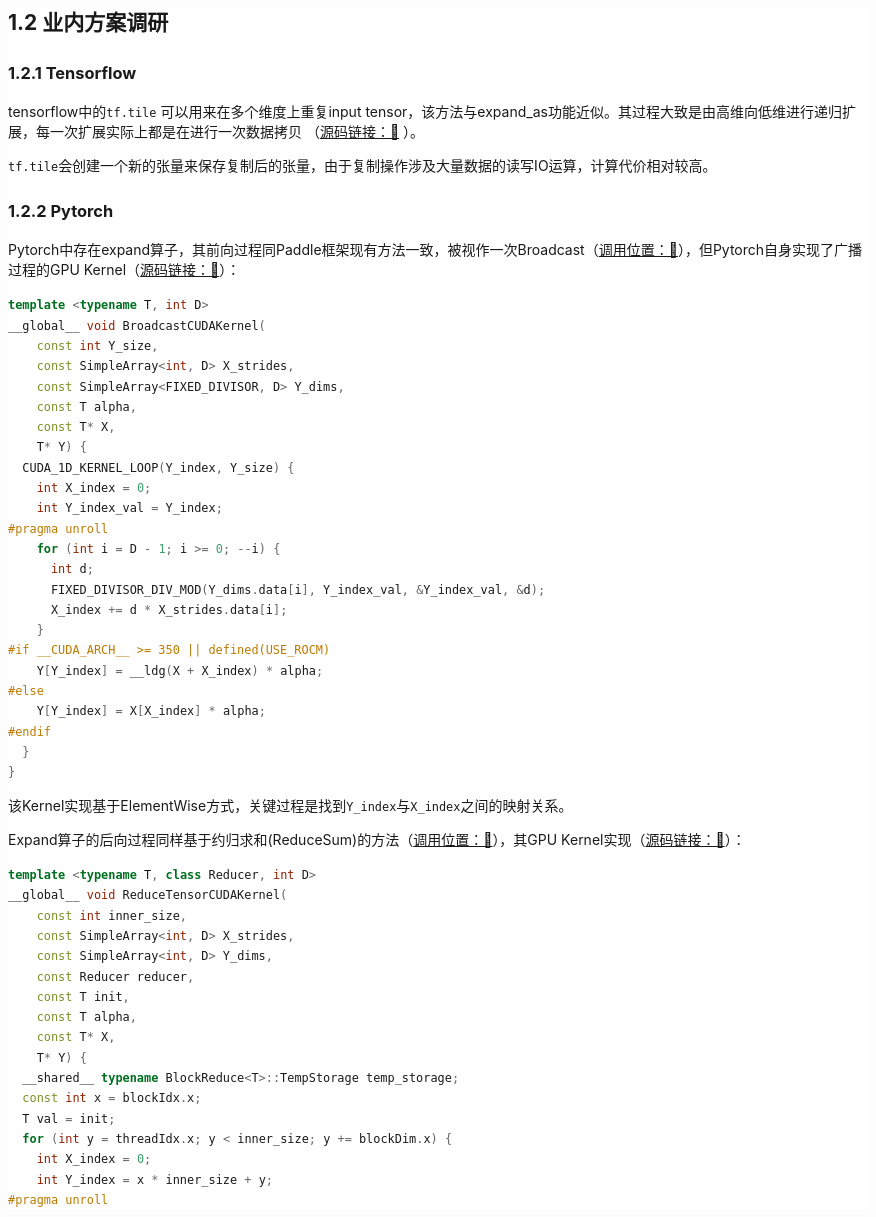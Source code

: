 ## 1.2 业内方案调研

### 1.2.1 Tensorflow

tensorflow中的`tf.tile` 可以用来在多个维度上重复input tensor，该方法与expand_as功能近似。其过程大致是由高维向低维进行递归扩展，每一次扩展实际上都是在进行一次数据拷贝 （[源码链接：🔗](https://github.com/tensorflow/tensorflow/blob/master/tensorflow/lite/kernels/tile.cc#L88-L97) ）。

`tf.tile`会创建一个新的张量来保存复制后的张量，由于复制操作涉及大量数据的读写IO运算，计算代价相对较高。

### 1.2.2 Pytorch

Pytorch中存在expand算子，其前向过程同Paddle框架现有方法一致，被视作一次Broadcast（[调用位置：🔗](https://github.com/pytorch/pytorch/blob/master/caffe2/operators/expand_op.h#L58-L67)），但Pytorch自身实现了广播过程的GPU Kernel（[源码链接：🔗](https://github.com/pytorch/pytorch/blob/master/caffe2/utils/math_gpu.cu#L2781-L2804)）：
``````c++
template <typename T, int D>
__global__ void BroadcastCUDAKernel(
    const int Y_size,
    const SimpleArray<int, D> X_strides,
    const SimpleArray<FIXED_DIVISOR, D> Y_dims,
    const T alpha,
    const T* X,
    T* Y) {
  CUDA_1D_KERNEL_LOOP(Y_index, Y_size) {
    int X_index = 0;
    int Y_index_val = Y_index;
#pragma unroll
    for (int i = D - 1; i >= 0; --i) {
      int d;
      FIXED_DIVISOR_DIV_MOD(Y_dims.data[i], Y_index_val, &Y_index_val, &d);
      X_index += d * X_strides.data[i];
    }
#if __CUDA_ARCH__ >= 350 || defined(USE_ROCM)
    Y[Y_index] = __ldg(X + X_index) * alpha;
#else
    Y[Y_index] = X[X_index] * alpha;
#endif
  }
}
``````
该Kernel实现基于ElementWise方式，关键过程是找到`Y_index`与`X_index`之间的映射关系。

Expand算子的后向过程同样基于约归求和(ReduceSum)的方法（[调用位置：🔗](https://github.com/pytorch/pytorch/blob/master/caffe2/operators/expand_op.h#L108-L116)），其GPU Kernel实现（[源码链接：🔗](https://github.com/pytorch/pytorch/blob/b8dfb45ac282a48764c192ac7d27b7d80eed8b2b/caffe2/utils/math/reduce.cu#L104-L135)）：
``````c++
template <typename T, class Reducer, int D>
__global__ void ReduceTensorCUDAKernel(
    const int inner_size,
    const SimpleArray<int, D> X_strides,
    const SimpleArray<int, D> Y_dims,
    const Reducer reducer,
    const T init,
    const T alpha,
    const T* X,
    T* Y) {
  __shared__ typename BlockReduce<T>::TempStorage temp_storage;
  const int x = blockIdx.x;
  T val = init;
  for (int y = threadIdx.x; y < inner_size; y += blockDim.x) {
    int X_index = 0;
    int Y_index = x * inner_size + y;
#pragma unroll
``````
